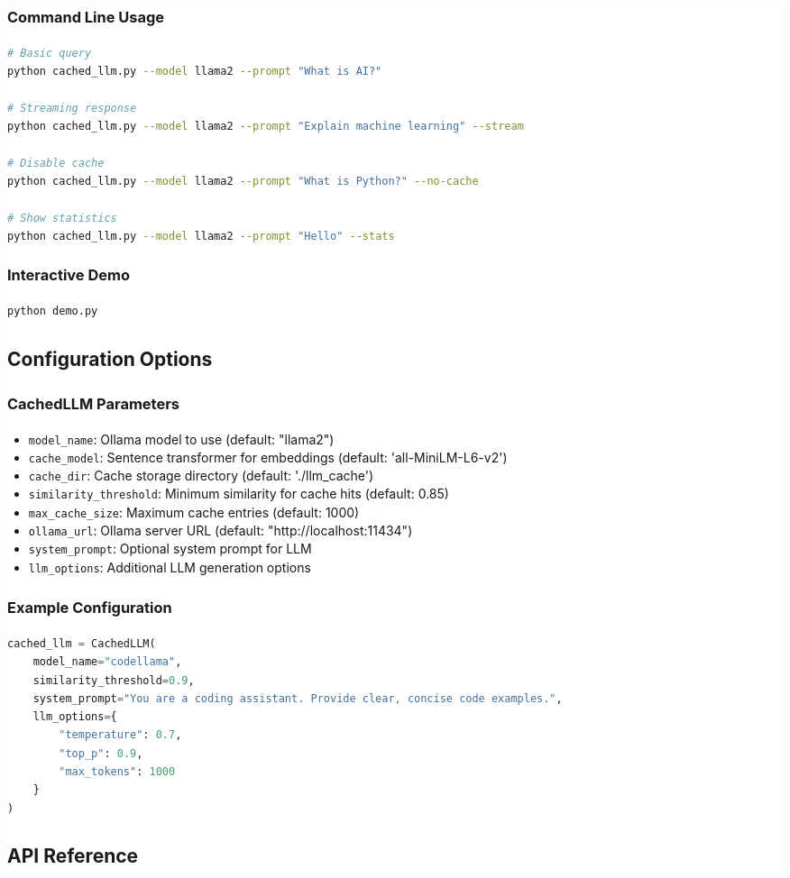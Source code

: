 ### Command Line Usage

```bash
# Basic query
python cached_llm.py --model llama2 --prompt "What is AI?"

# Streaming response
python cached_llm.py --model llama2 --prompt "Explain machine learning" --stream

# Disable cache
python cached_llm.py --model llama2 --prompt "What is Python?" --no-cache

# Show statistics
python cached_llm.py --model llama2 --prompt "Hello" --stats
```

### Interactive Demo

```bash
python demo.py
```

## Configuration Options

### CachedLLM Parameters

- `model_name`: Ollama model to use (default: "llama2")
- `cache_model`: Sentence transformer for embeddings (default: 'all-MiniLM-L6-v2')
- `cache_dir`: Cache storage directory (default: './llm_cache')
- `similarity_threshold`: Minimum similarity for cache hits (default: 0.85)
- `max_cache_size`: Maximum cache entries (default: 1000)
- `ollama_url`: Ollama server URL (default: "http://localhost:11434")
- `system_prompt`: Optional system prompt for LLM
- `llm_options`: Additional LLM generation options

### Example Configuration

```python
cached_llm = CachedLLM(
    model_name="codellama",
    similarity_threshold=0.9,
    system_prompt="You are a coding assistant. Provide clear, concise code examples.",
    llm_options={
        "temperature": 0.7,
        "top_p": 0.9,
        "max_tokens": 1000
    }
)
```

## API Reference
